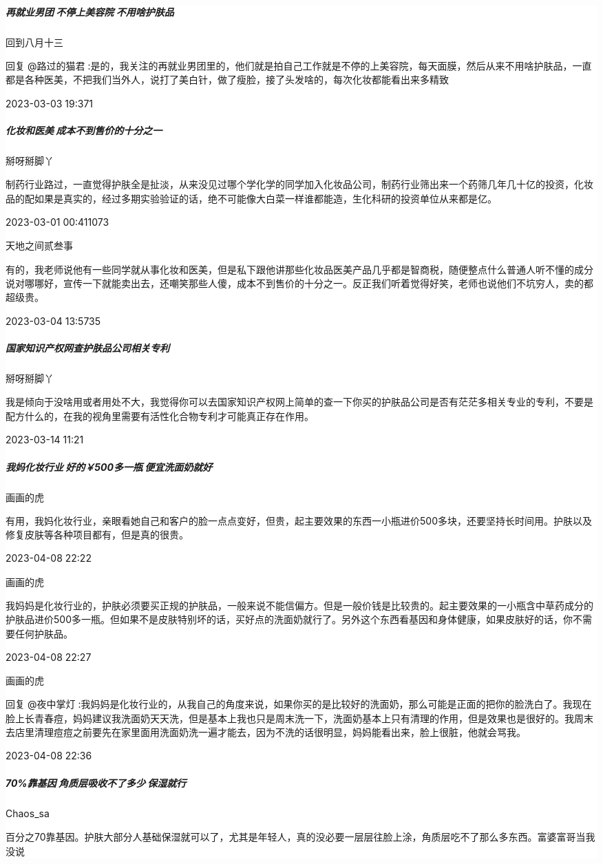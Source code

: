 ##### 再就业男团 不停上美容院 不用啥护肤品

回到八月十三

回复 \@路过的猫君
:是的，我关注的再就业男团里的，他们就是拍自己工作就是不停的上美容院，每天面膜，然后从来不用啥护肤品，一直都是各种医美，不把我们当外人，说打了美白针，做了瘦脸，接了头发啥的，每次化妆都能看出来多精致

2023-03-03 19:371

##### 化妆和医美 成本不到售价的十分之一

掰呀掰脚丫

制药行业路过，一直觉得护肤全是扯淡，从来没见过哪个学化学的同学加入化妆品公司，制药行业筛出来一个药筛几年几十亿的投资，化妆品的配如果是真实的，经过多期实验验证的话，绝不可能像大白菜一样谁都能造，生化科研的投资单位从来都是亿。

2023-03-01 00:411073

天地之间贰叁事

有的，我老师说他有一些同学就从事化妆和医美，但是私下跟他讲那些化妆品医美产品几乎都是智商税，随便整点什么普通人听不懂的成分说对哪哪好，宣传一下就能卖出去，还嘲笑那些人傻，成本不到售价的十分之一。反正我们听着觉得好笑，老师也说他们不坑穷人，卖的都超级贵。

2023-03-04 13:5735

##### 国家知识产权网查护肤品公司相关专利

掰呀掰脚丫

我是倾向于没啥用或者用处不大，我觉得你可以去国家知识产权网上简单的查一下你买的护肤品公司是否有茫茫多相关专业的专利，不要是配方什么的，在我的视角里需要有活性化合物专利才可能真正存在作用。

2023-03-14 11:21

##### 我妈化妆行业 好的￥500多一瓶 便宜洗面奶就好

画画的虎

有用，我妈化妆行业，亲眼看她自己和客户的脸一点点变好，但贵，起主要效果的东西一小瓶进价500多块，还要坚持长时间用。护肤以及修复皮肤等各种项目都有，但是真的很贵。

2023-04-08 22:22

画画的虎

我妈妈是化妆行业的，护肤必须要买正规的护肤品，一般来说不能信偏方。但是一般价钱是比较贵的。起主要效果的一小瓶含中草药成分的护肤品进价500多一瓶。但如果不是皮肤特别坏的话，买好点的洗面奶就行了。另外这个东西看基因和身体健康，如果皮肤好的话，你不需要任何护肤品。

2023-04-08 22:27

画画的虎

回复 \@夜中掌灯
:我妈妈是化妆行业的，从我自己的角度来说，如果你买的是比较好的洗面奶，那么可能是正面的把你的脸洗白了。我现在脸上长青春痘，妈妈建议我洗面奶天天洗，但是基本上我也只是周末洗一下，洗面奶基本上只有清理的作用，但是效果也是很好的。我周末去店里清理痘痘之前要先在家里面用洗面奶洗一遍才能去，因为不洗的话很明显，妈妈能看出来，脸上很脏，他就会骂我。

2023-04-08 22:36

##### 70%靠基因 角质层吸收不了多少 保湿就行

Chaos_sa

百分之70靠基因。护肤大部分人基础保湿就可以了，尤其是年轻人，真的没必要一层层往脸上涂，角质层吃不了那么多东西。富婆富哥当我没说
